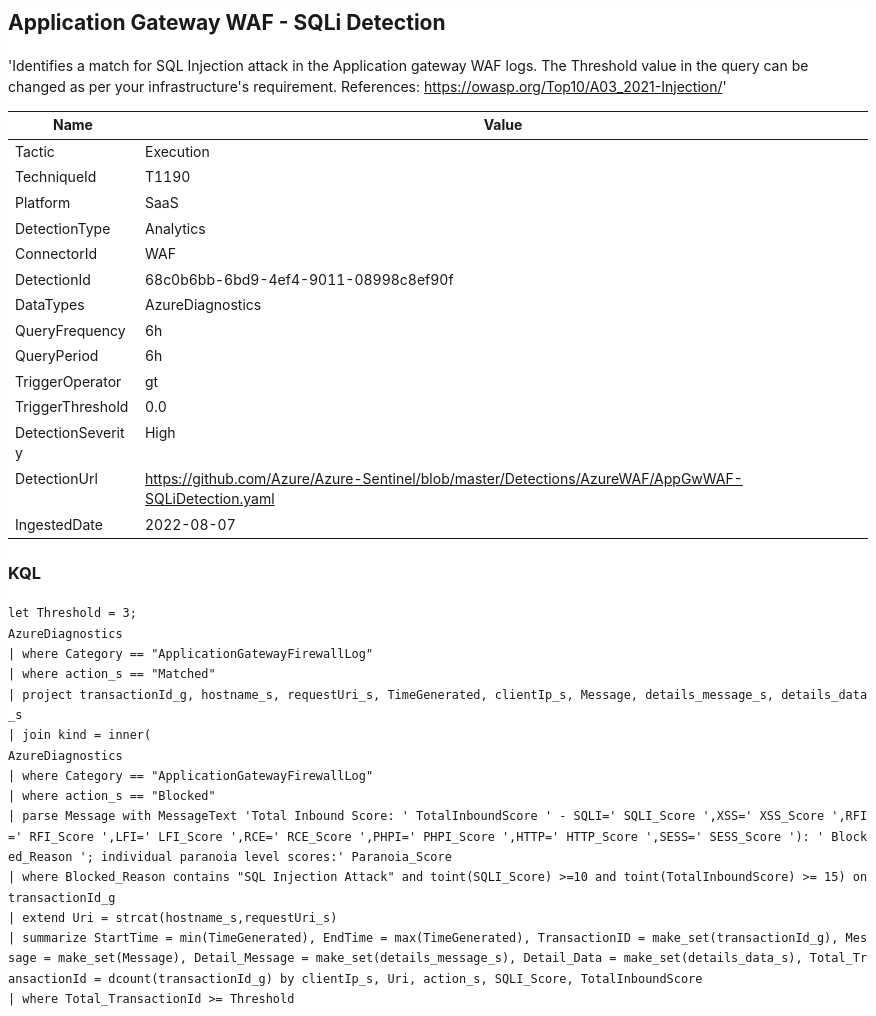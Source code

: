## Application Gateway WAF - SQLi Detection

'Identifies a match for SQL Injection attack in the Application gateway WAF logs. The Threshold value in the query can be changed as per your infrastructure's requirement.
 References: https://owasp.org/Top10/A03_2021-Injection/'

|Name | Value |
| --- | --- |
|Tactic | Execution|
|TechniqueId | T1190|
|Platform | SaaS|
|DetectionType | Analytics |
|ConnectorId | WAF |
|DetectionId | 68c0b6bb-6bd9-4ef4-9011-08998c8ef90f |
|DataTypes | AzureDiagnostics |
|QueryFrequency | 6h |
|QueryPeriod | 6h |
|TriggerOperator | gt |
|TriggerThreshold | 0.0 |
|DetectionSeverity | High |
|DetectionUrl | https://github.com/Azure/Azure-Sentinel/blob/master/Detections/AzureWAF/AppGwWAF-SQLiDetection.yaml |
|IngestedDate | 2022-08-07 |

### KQL
```kql
let Threshold = 3;
AzureDiagnostics
| where Category == "ApplicationGatewayFirewallLog"
| where action_s == "Matched"
| project transactionId_g, hostname_s, requestUri_s, TimeGenerated, clientIp_s, Message, details_message_s, details_data_s
| join kind = inner(
AzureDiagnostics
| where Category == "ApplicationGatewayFirewallLog"
| where action_s == "Blocked"
| parse Message with MessageText 'Total Inbound Score: ' TotalInboundScore ' - SQLI=' SQLI_Score ',XSS=' XSS_Score ',RFI=' RFI_Score ',LFI=' LFI_Score ',RCE=' RCE_Score ',PHPI=' PHPI_Score ',HTTP=' HTTP_Score ',SESS=' SESS_Score '): ' Blocked_Reason '; individual paranoia level scores:' Paranoia_Score
| where Blocked_Reason contains "SQL Injection Attack" and toint(SQLI_Score) >=10 and toint(TotalInboundScore) >= 15) on transactionId_g
| extend Uri = strcat(hostname_s,requestUri_s)
| summarize StartTime = min(TimeGenerated), EndTime = max(TimeGenerated), TransactionID = make_set(transactionId_g), Message = make_set(Message), Detail_Message = make_set(details_message_s), Detail_Data = make_set(details_data_s), Total_TransactionId = dcount(transactionId_g) by clientIp_s, Uri, action_s, SQLI_Score, TotalInboundScore
| where Total_TransactionId >= Threshold

```
